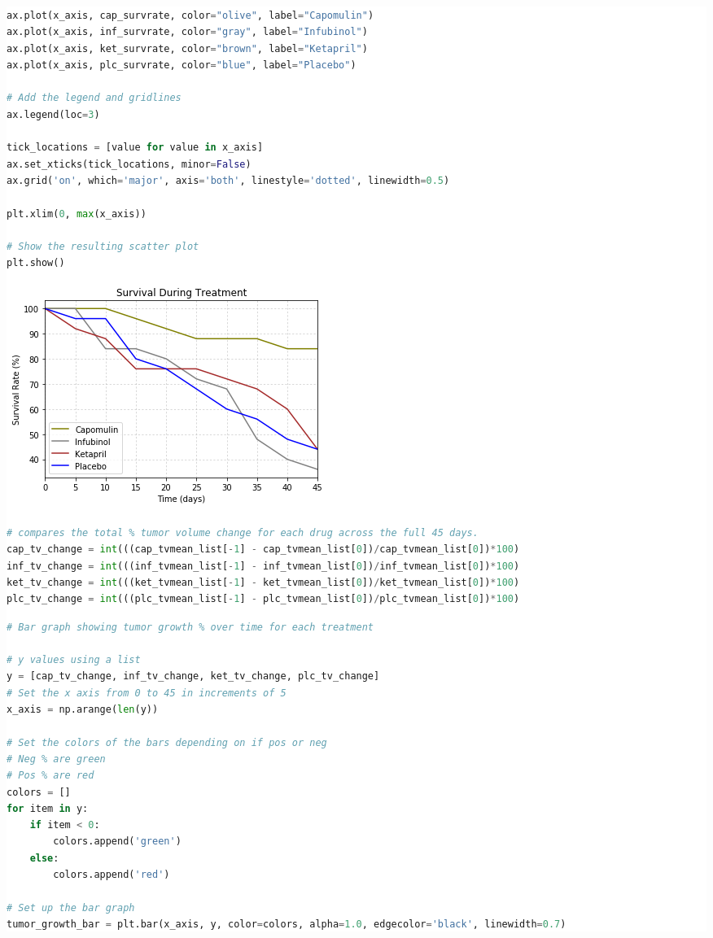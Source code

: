 ```python
ax.plot(x_axis, cap_survrate, color="olive", label="Capomulin")
ax.plot(x_axis, inf_survrate, color="gray", label="Infubinol")
ax.plot(x_axis, ket_survrate, color="brown", label="Ketapril")
ax.plot(x_axis, plc_survrate, color="blue", label="Placebo")

# Add the legend and gridlines
ax.legend(loc=3)

tick_locations = [value for value in x_axis]
ax.set_xticks(tick_locations, minor=False)
ax.grid('on', which='major', axis='both', linestyle='dotted', linewidth=0.5)

plt.xlim(0, max(x_axis))
        
# Show the resulting scatter plot
plt.show()
```


![png](output_21_0.png)



```python
# compares the total % tumor volume change for each drug across the full 45 days.
cap_tv_change = int(((cap_tvmean_list[-1] - cap_tvmean_list[0])/cap_tvmean_list[0])*100)
inf_tv_change = int(((inf_tvmean_list[-1] - inf_tvmean_list[0])/inf_tvmean_list[0])*100)
ket_tv_change = int(((ket_tvmean_list[-1] - ket_tvmean_list[0])/ket_tvmean_list[0])*100)
plc_tv_change = int(((plc_tvmean_list[-1] - plc_tvmean_list[0])/plc_tvmean_list[0])*100)
```


```python
# Bar graph showing tumor growth % over time for each treatment

# y values using a list
y = [cap_tv_change, inf_tv_change, ket_tv_change, plc_tv_change]
# Set the x axis from 0 to 45 in increments of 5
x_axis = np.arange(len(y))

# Set the colors of the bars depending on if pos or neg
# Neg % are green
# Pos % are red
colors = []
for item in y:
    if item < 0:
        colors.append('green')
    else:
        colors.append('red')

# Set up the bar graph 
tumor_growth_bar = plt.bar(x_axis, y, color=colors, alpha=1.0, edgecolor='black', linewidth=0.7)
```